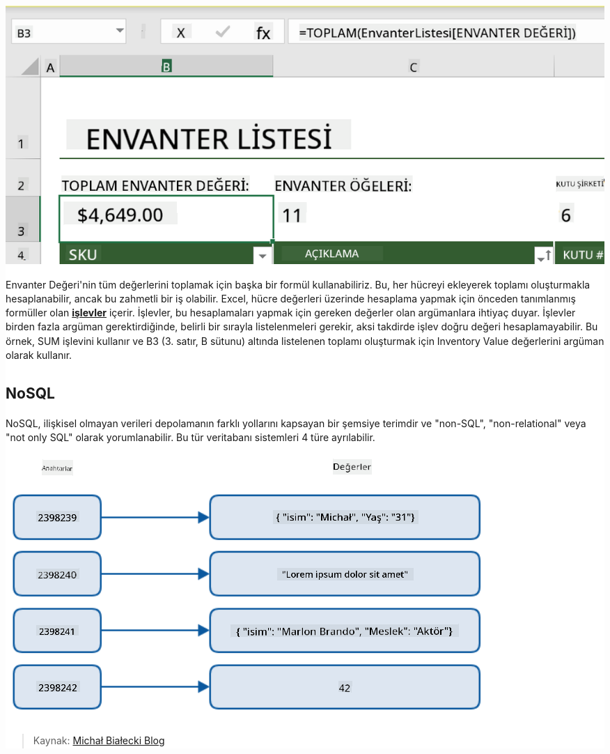 ![Microsoft Excel'deki bir örnek envanter listesinden vurgulanmış bir işlev](../../../../translated_images/function-excel.be2ae4feddc10ca089f3d4363040d93b7fd046c8d4f83ba975ec46483ee99895.tr.png)

Envanter Değeri'nin tüm değerlerini toplamak için başka bir formül kullanabiliriz. Bu, her hücreyi ekleyerek toplamı oluşturmakla hesaplanabilir, ancak bu zahmetli bir iş olabilir. Excel, hücre değerleri üzerinde hesaplama yapmak için önceden tanımlanmış formüller olan [**işlevler**](https://support.microsoft.com/en-us/office/sum-function-043e1c7d-7726-4e80-8f32-07b23e057f89) içerir. İşlevler, bu hesaplamaları yapmak için gereken değerler olan argümanlara ihtiyaç duyar. İşlevler birden fazla argüman gerektirdiğinde, belirli bir sırayla listelenmeleri gerekir, aksi takdirde işlev doğru değeri hesaplamayabilir. Bu örnek, SUM işlevini kullanır ve B3 (3. satır, B sütunu) altında listelenen toplamı oluşturmak için Inventory Value değerlerini argüman olarak kullanır.

## NoSQL

NoSQL, ilişkisel olmayan verileri depolamanın farklı yollarını kapsayan bir şemsiye terimdir ve "non-SQL", "non-relational" veya "not only SQL" olarak yorumlanabilir. Bu tür veritabanı sistemleri 4 türe ayrılabilir.

![4 farklı sayısal anahtarın çeşitli değerlerle eşleştirildiği bir anahtar-değer veri deposunun grafiksel temsili](../../../../translated_images/kv-db.e8f2b75686bbdfcba0c827b9272c10ae0821611ea0fe98429b9d13194383afa6.tr.png)
> Kaynak: [Michał Białecki Blog](https://www.michalbialecki.com/2018/03/18/azure-cosmos-db-key-value-database-cloud/)
